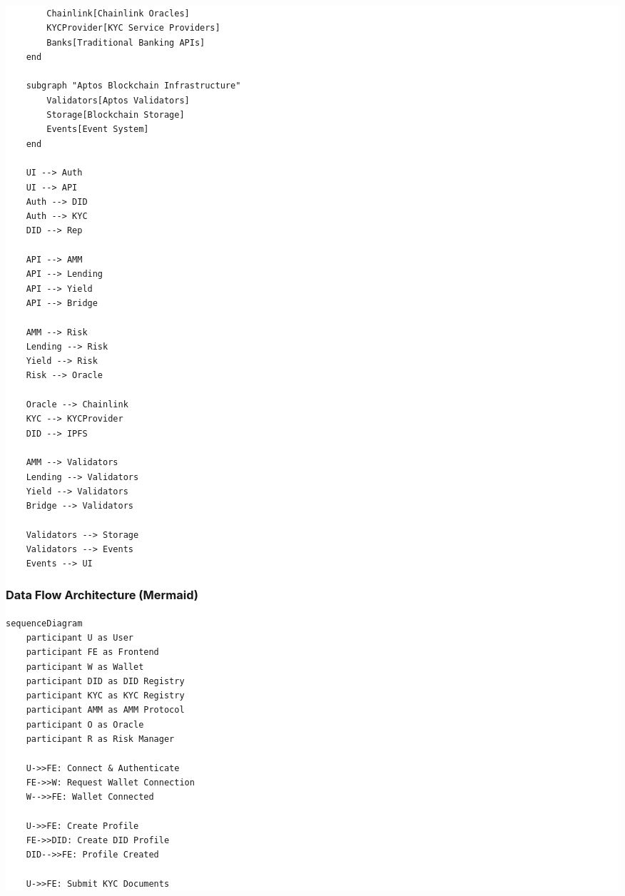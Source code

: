 ```mermaid
        Chainlink[Chainlink Oracles]
        KYCProvider[KYC Service Providers]
        Banks[Traditional Banking APIs]
    end
    
    subgraph "Aptos Blockchain Infrastructure"
        Validators[Aptos Validators]
        Storage[Blockchain Storage]
        Events[Event System]
    end
    
    UI --> Auth
    UI --> API
    Auth --> DID
    Auth --> KYC
    DID --> Rep
    
    API --> AMM
    API --> Lending
    API --> Yield
    API --> Bridge
    
    AMM --> Risk
    Lending --> Risk
    Yield --> Risk
    Risk --> Oracle
    
    Oracle --> Chainlink
    KYC --> KYCProvider
    DID --> IPFS
    
    AMM --> Validators
    Lending --> Validators
    Yield --> Validators
    Bridge --> Validators
    
    Validators --> Storage
    Validators --> Events
    Events --> UI
```

### Data Flow Architecture (Mermaid)

```mermaid
sequenceDiagram
    participant U as User
    participant FE as Frontend
    participant W as Wallet
    participant DID as DID Registry
    participant KYC as KYC Registry
    participant AMM as AMM Protocol
    participant O as Oracle
    participant R as Risk Manager
    
    U->>FE: Connect & Authenticate
    FE->>W: Request Wallet Connection
    W-->>FE: Wallet Connected
    
    U->>FE: Create Profile
    FE->>DID: Create DID Profile
    DID-->>FE: Profile Created
    
    U->>FE: Submit KYC Documents
```